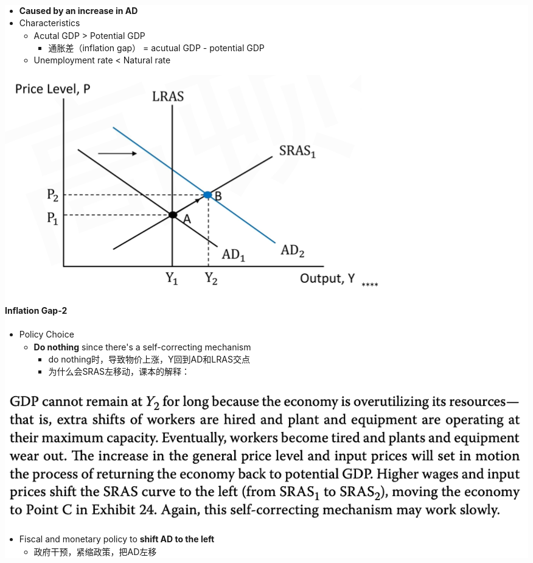 - **Caused by an increase in AD**
- Characteristics
  - Acutal GDP > Potential GDP
    - 通胀差（inflation gap） = acutual GDP - potential GDP
  - Unemployment rate < Natural rate

![image-20230714082704215](./assets/image-20230714082704215.png)****

#### Inflation Gap-2

- Policy Choice
  - **Do nothing** since there's a self-correcting mechanism
    - do nothing时，导致物价上涨，Y回到AD和LRAS交点
    - 为什么会SRAS左移动，课本的解释：

![image-20230718083946984](./assets/image-20230718083946984.png)

- Fiscal and monetary policy to **shift AD to the left**
  - 政府干预，紧缩政策，把AD左移
